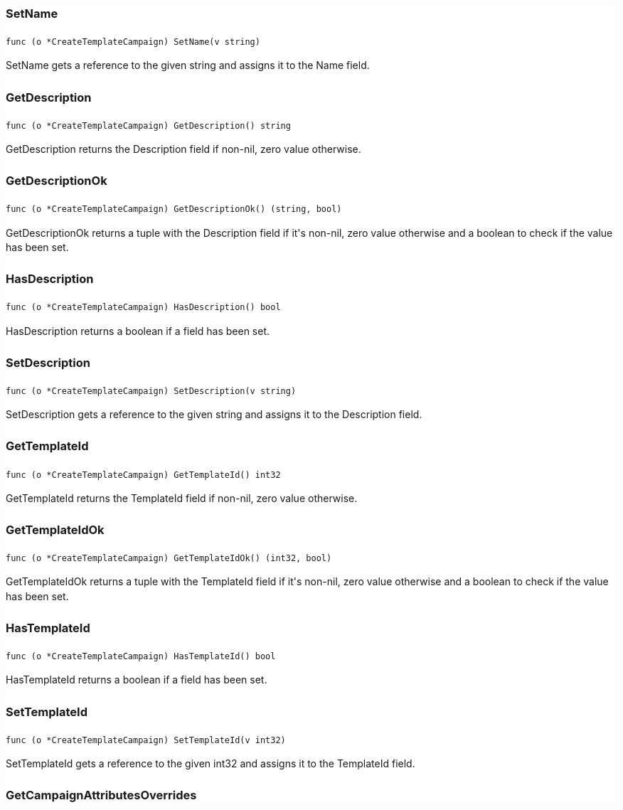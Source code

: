 ### SetName

`func (o *CreateTemplateCampaign) SetName(v string)`

SetName gets a reference to the given string and assigns it to the Name field.

### GetDescription

`func (o *CreateTemplateCampaign) GetDescription() string`

GetDescription returns the Description field if non-nil, zero value otherwise.

### GetDescriptionOk

`func (o *CreateTemplateCampaign) GetDescriptionOk() (string, bool)`

GetDescriptionOk returns a tuple with the Description field if it's non-nil, zero value otherwise
and a boolean to check if the value has been set.

### HasDescription

`func (o *CreateTemplateCampaign) HasDescription() bool`

HasDescription returns a boolean if a field has been set.

### SetDescription

`func (o *CreateTemplateCampaign) SetDescription(v string)`

SetDescription gets a reference to the given string and assigns it to the Description field.

### GetTemplateId

`func (o *CreateTemplateCampaign) GetTemplateId() int32`

GetTemplateId returns the TemplateId field if non-nil, zero value otherwise.

### GetTemplateIdOk

`func (o *CreateTemplateCampaign) GetTemplateIdOk() (int32, bool)`

GetTemplateIdOk returns a tuple with the TemplateId field if it's non-nil, zero value otherwise
and a boolean to check if the value has been set.

### HasTemplateId

`func (o *CreateTemplateCampaign) HasTemplateId() bool`

HasTemplateId returns a boolean if a field has been set.

### SetTemplateId

`func (o *CreateTemplateCampaign) SetTemplateId(v int32)`

SetTemplateId gets a reference to the given int32 and assigns it to the TemplateId field.

### GetCampaignAttributesOverrides
